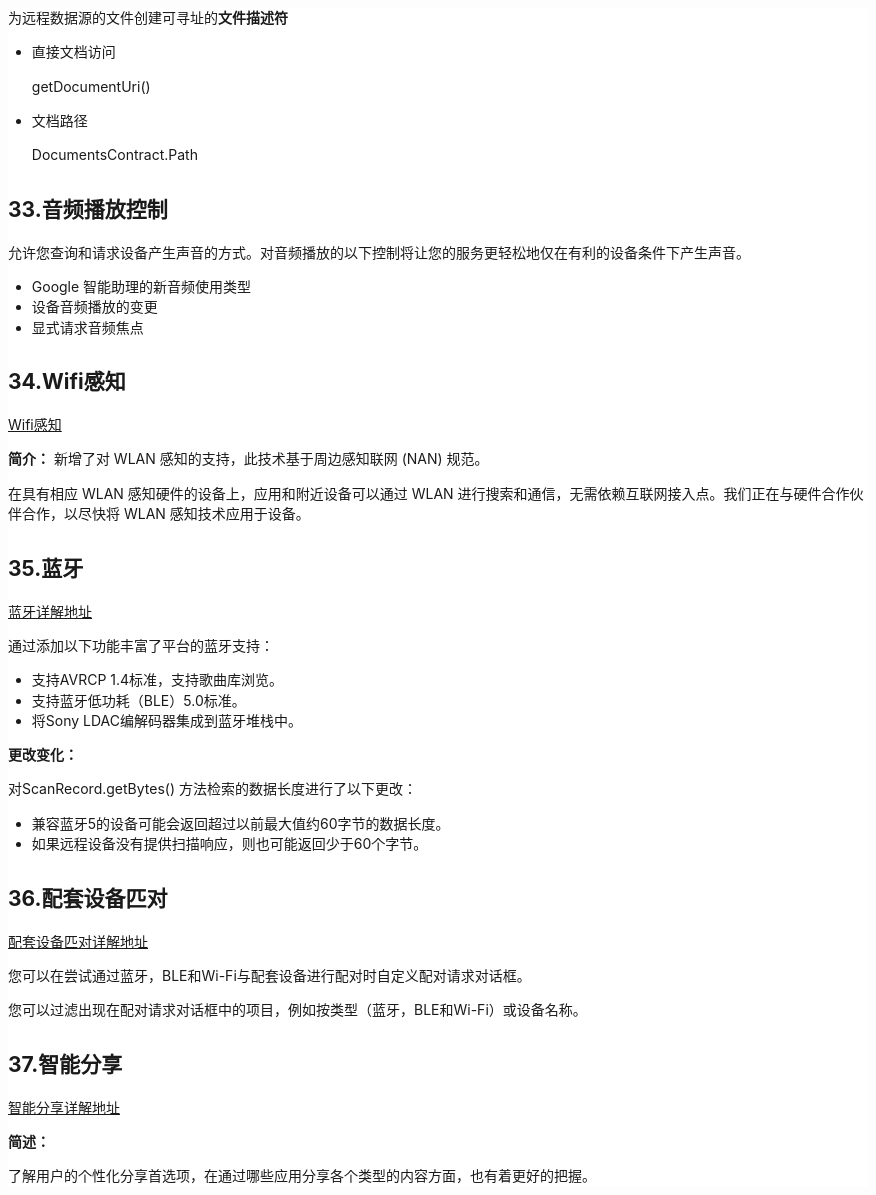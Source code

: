   为远程数据源的文件创建可寻址的**文件描述符**
- 直接文档访问
  
   getDocumentUri()
- 文档路径

  DocumentsContract.Path 

## 33.音频播放控制

允许您查询和请求设备产生声音的方式。对音频播放的以下控制将让您的服务更轻松地仅在有利的设备条件下产生声音。

- Google 智能助理的新音频使用类型
- 设备音频播放的变更
- 显式请求音频焦点

## 34.Wifi感知
[Wifi感知](https://developer.android.google.cn/guide/topics/connectivity/wifi-aware.html)

**简介：**
新增了对 WLAN 感知的支持，此技术基于周边感知联网 (NAN) 规范。

在具有相应 WLAN 感知硬件的设备上，应用和附近设备可以通过 WLAN 进行搜索和通信，无需依赖互联网接入点。我们正在与硬件合作伙伴合作，以尽快将 WLAN 感知技术应用于设备。

## 35.蓝牙
[蓝牙详解地址](https://developer.android.com/about/versions/oreo/android-8.0.html#cs)

通过添加以下功能丰富了平台的蓝牙支持：

- 支持AVRCP 1.4标准，支持歌曲库浏览。
- 支持蓝牙低功耗（BLE）5.0标准。
- 将Sony LDAC编解码器集成到蓝牙堆栈中。

**更改变化：**

对ScanRecord.getBytes() 方法检索的数据长度进行了以下更改：

- 兼容蓝牙5的设备可能会返回超过以前最大值约60字节的数据长度。
- 如果远程设备没有提供扫描响应，则也可能返回少于60个字节。

## 36.配套设备匹对

[配套设备匹对详解地址](https://developer.android.com/guide/topics/connectivity/companion-device-pairing.html)

您可以在尝试通过蓝牙，BLE和Wi-Fi与配套设备进行配对时自定义配对请求对话框。

您可以过滤出现在配对请求对话框中的项目，例如按类型（蓝牙，BLE和Wi-Fi）或设备名称。


## 37.智能分享
[智能分享详解地址](https://developer.android.google.cn/about/versions/oreo/android-8.0.html?hl=zh-cn#sh)

**简述：**

了解用户的个性化分享首选项，在通过哪些应用分享各个类型的内容方面，也有着更好的把握。
